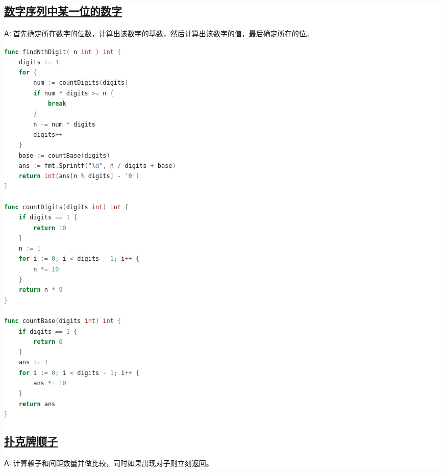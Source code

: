 ## [数字序列中某一位的数字](https://www.nowcoder.com/practice/29311ff7404d44e0b07077f4201418f5?tpId=265&tqId=39335&rp=1&ru=/exam/oj/ta&qru=/exam/oj/ta&sourceUrl=%2Fexam%2Foj%2Fta%3FtpId%3D13&difficulty=undefined&judgeStatus=undefined&tags=&title=)

A: 首先确定所在数字的位数，计算出该数字的基数，然后计算出该数字的值，最后确定所在的位。

```go
func findNthDigit( n int ) int {
    digits := 1
    for {
        num := countDigits(digits)
        if num * digits >= n {
            break
        }
        n -= num * digits
        digits++
    }
    base := countBase(digits)
    ans := fmt.Sprintf("%d", n / digits + base)
    return int(ans[n % digits] - '0')
}

func countDigits(digits int) int {
    if digits == 1 {
        return 10
    }
    n := 1
    for i := 0; i < digits - 1; i++ {
        n *= 10
    }
    return n * 9
}

func countBase(digits int) int {
    if digits == 1 {
        return 0
    }
    ans := 1
    for i := 0; i < digits - 1; i++ {
        ans *= 10
    }
    return ans
}
```

## [扑克牌顺子](https://www.nowcoder.com/practice/762836f4d43d43ca9deb273b3de8e1f4?tpId=265&tags=&title=&difficulty=0&judgeStatus=0&rp=1&sourceUrl=%2Fexam%2Foj%2Fta%3FtpId%3D13)

A: 计算赖子和间距数量并做比较，同时如果出现对子则立刻返回。
